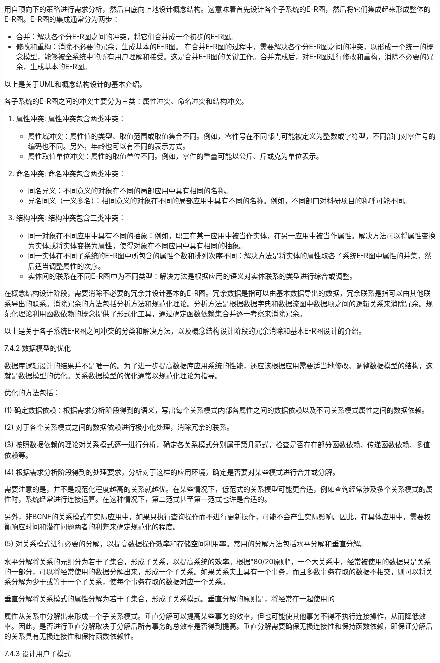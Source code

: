 用自顶向下的策略进行需求分析，然后自底向上地设计概念结构。这意味着首先设计各个子系统的E-R图，然后将它们集成起来形成整体的E-R图。E-R图的集成通常分为两步：
   - 合并：解决各个分E-R图之间的冲突，将它们合并成一个初步的E-R图。
   - 修改和重构：消除不必要的冗余，生成基本的E-R图。
   在合并E-R图的过程中，需要解决各个分E-R图之间的冲突，以形成一个统一的概念模型，能够被全系统中的所有用户理解和接受。这是合并E-R图的关键工作。合并完成后，对E-R图进行修改和重构，消除不必要的冗余，生成基本的E-R图。

以上是关于UML和概念结构设计的基本介绍。

各子系统的E-R图之间的冲突主要分为三类：属性冲突、命名冲突和结构冲突。

1. 属性冲突:
   属性冲突包含两类冲突：
   - 属性域冲突：属性值的类型、取值范围或取值集合不同。例如，零件号在不同部门可能被定义为整数或字符型，不同部门对零件号的编码也不同。另外，年龄也可以有不同的表示方式。
   - 属性取值单位冲突：属性的取值单位不同。例如，零件的重量可能以公斤、斤或克为单位表示。

2. 命名冲突:
   命名冲突包含两类冲突：
   - 同名异义：不同意义的对象在不同的局部应用中具有相同的名称。
   - 异名同义（一义多名）：相同意义的对象在不同的局部应用中具有不同的名称。例如，不同部门对科研项目的称呼可能不同。

3. 结构冲突:
   结构冲突包含三类冲突：
   - 同一对象在不同应用中具有不同的抽象：例如，职工在某一应用中被当作实体，在另一应用中被当作属性。解决方法可以将属性变换为实体或将实体变换为属性，使得对象在不同应用中具有相同的抽象。
   - 同一实体在不同子系统的E-R图中所包含的属性个数和排列次序不同：解决方法是将实体的属性取各子系统E-R图中属性的并集，然后适当调整属性的次序。
   - 实体间的联系在不同E-R图中为不同类型：解决方法是根据应用的语义对实体联系的类型进行综合或调整。

在概念结构设计阶段，需要消除不必要的冗余并设计基本的E-R图。冗余数据是指可以由基本数据导出的数据，冗余联系是指可以由其他联系导出的联系。消除冗余的方法包括分析方法和规范化理论。分析方法是根据数据字典和数据流图中数据项之间的逻辑关系来消除冗余。规范化理论利用函数依赖的概念提供了形式化工具，通过确定函数依赖集合并逐一考察来消除冗余。

以上是关于各子系统E-R图之间冲突的分类和解决方法，以及概念结构设计阶段的冗余消除和基本E-R图设计的介绍。

7.4.2 数据模型的优化

数据库逻辑设计的结果并不是唯一的。为了进一步提高数据库应用系统的性能，还应该根据应用需要适当地修改、调整数据模型的结构，这就是数据模型的优化。关系数据模型的优化通常以规范化理论为指导。

优化的方法包括：

(1) 确定数据依赖：根据需求分析阶段得到的语义，写出每个关系模式内部各属性之间的数据依赖以及不同关系模式属性之间的数据依赖。

(2) 对于各个关系模式之间的数据依赖进行极小化处理，消除冗余的联系。

(3) 按照数据依赖的理论对关系模式逐一进行分析，确定各关系模式分别属于第几范式，检查是否存在部分函数依赖、传递函数依赖、多值依赖等。

(4) 根据需求分析阶段得到的处理要求，分析对于这样的应用环境，确定是否要对某些模式进行合并或分解。

需要注意的是，并不是规范化程度越高的关系就越优。在某些情况下，低范式的关系模型可能更合适，例如查询经常涉及多个关系模式的属性时，系统经常进行连接运算。在这种情况下，第二范式甚至第一范式也许是合适的。

另外，非BCNF的关系模式在实际应用中，如果只执行查询操作而不进行更新操作，可能不会产生实际影响。因此，在具体应用中，需要权衡响应时间和潜在问题两者的利弊来确定规范化的程度。

(5) 对关系模式进行必要的分解，以提高数据操作效率和存储空间利用率。常用的分解方法包括水平分解和垂直分解。

水平分解将关系的元组分为若干子集合，形成子关系，以提高系统的效率。根据"80/20原则”，一个大关系中，经常被使用的数据只是关系的一部分，可以将经常使用的数据分解出来，形成一个子关系。如果关系夫上具有一个事务，而且多数事务存取的数据不相交，则可以将关系分解为少于或等于一个子关系，使每个事务存取的数据对应一个关系。

垂直分解将关系模式的属性分解为若干子集合，形成子关系模式。垂直分解的原则是，将经常在一起使用的

属性从关系中分解出来形成一个子关系模式。垂直分解可以提高某些事务的效率，但也可能使其他事务不得不执行连接操作，从而降低效率。因此，是否进行垂直分解取决于分解后所有事务的总效率是否得到提高。垂直分解需要确保无损连接性和保持函数依赖，即保证分解后的关系具有无损连接性和保持函数依赖性。

7.4.3 设计用户子模式
